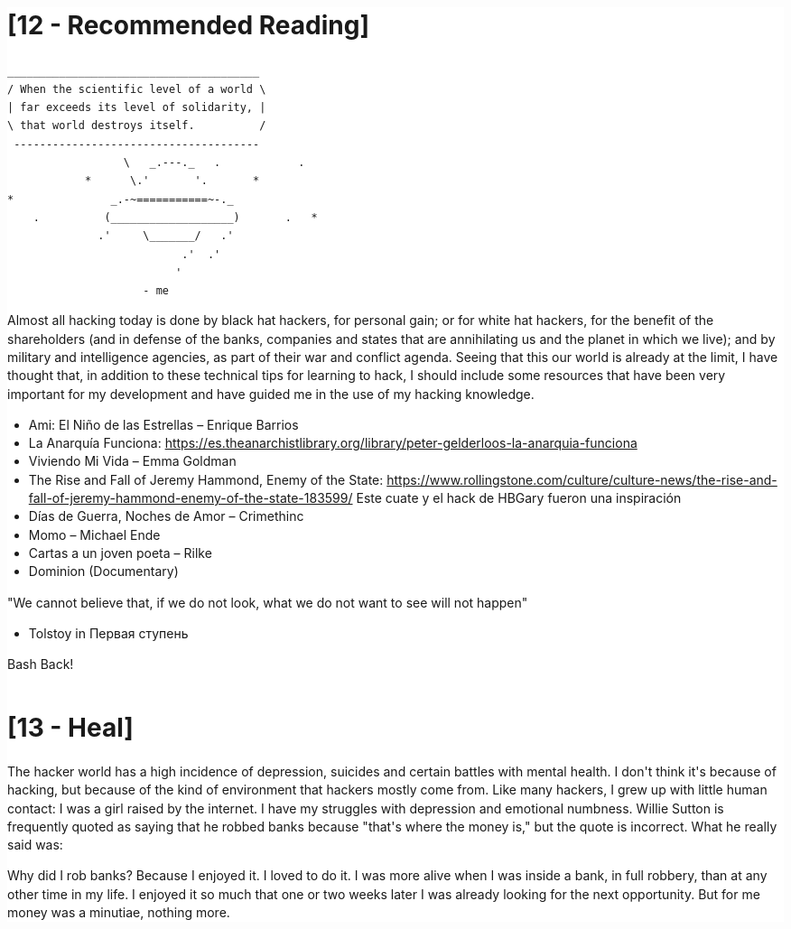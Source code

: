# [12 - Recommended Reading]

```
_______________________________________
/ When the scientific level of a world \
| far exceeds its level of solidarity, |
\ that world destroys itself.          /
 --------------------------------------
                  \   _.---._   .            .
            *      \.'       '.       *
*               _.-~===========~-._
    .          (___________________)       .   *
              .'     \_______/   .' 
                           .'  .'  
                          '         
                     - me
```

Almost all hacking today is done by black hat hackers, for personal gain; or for white hat hackers, for the benefit of the shareholders (and in defense of the banks, companies and states that are annihilating us and the planet in which we live); and by military and intelligence agencies, as part of their war and conflict agenda. Seeing that this our world is already at the limit, I have thought that, in addition to these technical tips for learning to hack, I should include some resources that have been very important for my development and have guided me in the use of my hacking knowledge.

* Ami: El Niño de las Estrellas – Enrique Barrios
* La Anarquía Funciona: https://es.theanarchistlibrary.org/library/peter-gelderloos-la-anarquia-funciona
* Viviendo Mi Vida – Emma Goldman
* The Rise and Fall of Jeremy Hammond, Enemy of the State: https://www.rollingstone.com/culture/culture-news/the-rise-and-fall-of-jeremy-hammond-enemy-of-the-state-183599/
Este cuate y el hack de HBGary fueron una inspiración
* Días de Guerra, Noches de Amor – Crimethinc
* Momo – Michael Ende
* Cartas a un joven poeta – Rilke
* Dominion (Documentary)

"We cannot believe that, if we do not look, what we do not want to see will not happen"
- Tolstoy in Первая ступень

Bash Back!

# [13 - Heal]

The hacker world has a high incidence of depression, suicides and certain battles with mental health. I don't think it's because of hacking, but because of the kind of environment that hackers mostly come from. Like many hackers, I grew up with little human contact: I was a girl raised by the internet. I have my struggles with depression and emotional numbness. Willie Sutton is frequently quoted as saying that he robbed banks because "that's where the money is," but the quote is incorrect. What he really said was:

Why did I rob banks? Because I enjoyed it. I loved to do it. I was more alive when I was inside a bank, in full robbery, than at any other time in my life. I enjoyed it so much that one or two weeks later I was already looking for the next opportunity. But for me money was a minutiae, nothing more.
